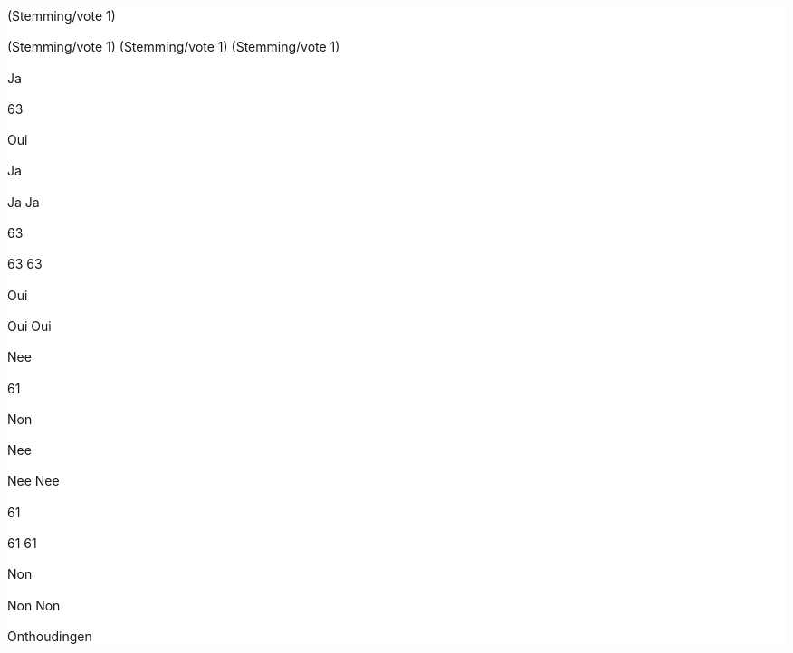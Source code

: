 
(Stemming/vote 1)

(Stemming/vote 1)
(Stemming/vote 1)
(Stemming/vote 1)



Ja


63


Oui



Ja

Ja
Ja


63

63
63


Oui

Oui
Oui



Nee


61


Non



Nee

Nee
Nee


61

61
61


Non

Non
Non



Onthoudingen
